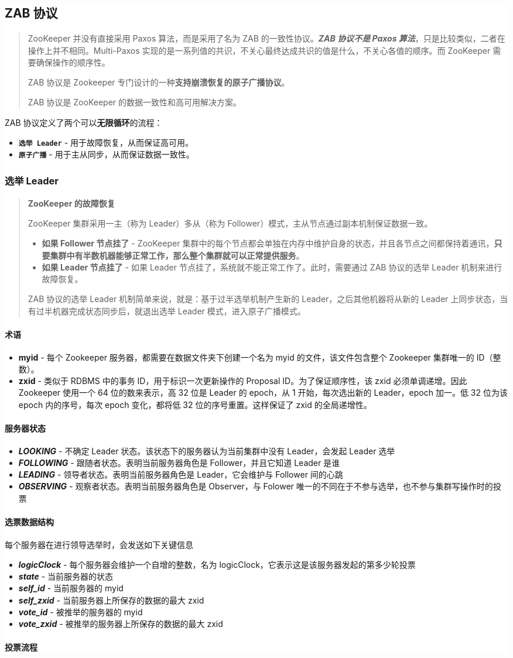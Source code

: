 ## ZAB 协议

> ZooKeeper 并没有直接采用 Paxos 算法，而是采用了名为 ZAB 的一致性协议。**_ZAB 协议不是 Paxos 算法_**，只是比较类似，二者在操作上并不相同。Multi-Paxos 实现的是一系列值的共识，不关心最终达成共识的值是什么，不关心各值的顺序。而 ZooKeeper 需要确保操作的顺序性。
>
> ZAB 协议是 Zookeeper 专门设计的一种**支持崩溃恢复的原子广播协议**。
>
> ZAB 协议是 ZooKeeper 的数据一致性和高可用解决方案。

ZAB 协议定义了两个可以**无限循环**的流程：

- **`选举 Leader`** - 用于故障恢复，从而保证高可用。
- **`原子广播`** - 用于主从同步，从而保证数据一致性。

### 选举 Leader

> **ZooKeeper 的故障恢复**
>
> ZooKeeper 集群采用一主（称为 Leader）多从（称为 Follower）模式，主从节点通过副本机制保证数据一致。
>
> - **如果 Follower 节点挂了** - ZooKeeper 集群中的每个节点都会单独在内存中维护自身的状态，并且各节点之间都保持着通讯，**只要集群中有半数机器能够正常工作，那么整个集群就可以正常提供服务**。
> - **如果 Leader 节点挂了** - 如果 Leader 节点挂了，系统就不能正常工作了。此时，需要通过 ZAB 协议的选举 Leader 机制来进行故障恢复。
>
> ZAB 协议的选举 Leader 机制简单来说，就是：基于过半选举机制产生新的 Leader，之后其他机器将从新的 Leader 上同步状态，当有过半机器完成状态同步后，就退出选举 Leader 模式，进入原子广播模式。

#### 术语

- **myid** - 每个 Zookeeper 服务器，都需要在数据文件夹下创建一个名为 myid 的文件，该文件包含整个 Zookeeper 集群唯一的 ID（整数）。
- **zxid** - 类似于 RDBMS 中的事务 ID，用于标识一次更新操作的 Proposal ID。为了保证顺序性，该 zxid 必须单调递增。因此 Zookeeper 使用一个 64 位的数来表示，高 32 位是 Leader 的 epoch，从 1 开始，每次选出新的 Leader，epoch 加一。低 32 位为该 epoch 内的序号，每次 epoch 变化，都将低 32 位的序号重置。这样保证了 zxid 的全局递增性。

#### 服务器状态

- **_LOOKING_** - 不确定 Leader 状态。该状态下的服务器认为当前集群中没有 Leader，会发起 Leader 选举
- **_FOLLOWING_** - 跟随者状态。表明当前服务器角色是 Follower，并且它知道 Leader 是谁
- **_LEADING_** - 领导者状态。表明当前服务器角色是 Leader，它会维护与 Follower 间的心跳
- **_OBSERVING_** - 观察者状态。表明当前服务器角色是 Observer，与 Folower 唯一的不同在于不参与选举，也不参与集群写操作时的投票

#### 选票数据结构

每个服务器在进行领导选举时，会发送如下关键信息

- **_logicClock_** - 每个服务器会维护一个自增的整数，名为 logicClock，它表示这是该服务器发起的第多少轮投票
- **_state_** - 当前服务器的状态
- **_self_id_** - 当前服务器的 myid
- **_self_zxid_** - 当前服务器上所保存的数据的最大 zxid
- **_vote_id_** - 被推举的服务器的 myid
- **_vote_zxid_** - 被推举的服务器上所保存的数据的最大 zxid

#### 投票流程
